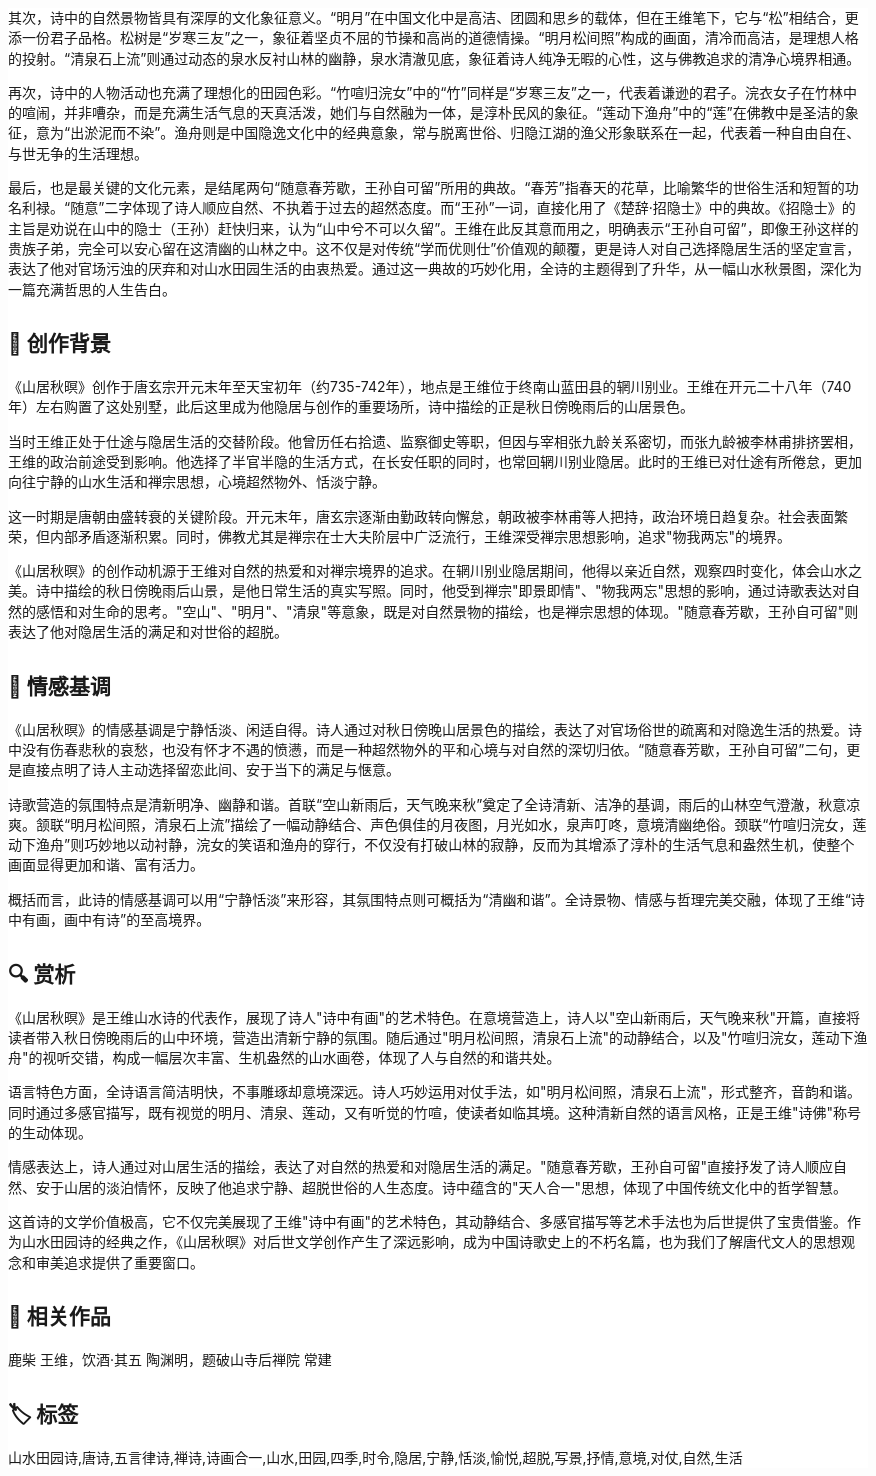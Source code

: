 其次，诗中的自然景物皆具有深厚的文化象征意义。“明月”在中国文化中是高洁、团圆和思乡的载体，但在王维笔下，它与“松”相结合，更添一份君子品格。松树是“岁寒三友”之一，象征着坚贞不屈的节操和高尚的道德情操。“明月松间照”构成的画面，清冷而高洁，是理想人格的投射。“清泉石上流”则通过动态的泉水反衬山林的幽静，泉水清澈见底，象征着诗人纯净无暇的心性，这与佛教追求的清净心境界相通。

再次，诗中的人物活动也充满了理想化的田园色彩。“竹喧归浣女”中的“竹”同样是“岁寒三友”之一，代表着谦逊的君子。浣衣女子在竹林中的喧闹，并非嘈杂，而是充满生活气息的天真活泼，她们与自然融为一体，是淳朴民风的象征。“莲动下渔舟”中的“莲”在佛教中是圣洁的象征，意为“出淤泥而不染”。渔舟则是中国隐逸文化中的经典意象，常与脱离世俗、归隐江湖的渔父形象联系在一起，代表着一种自由自在、与世无争的生活理想。

最后，也是最关键的文化元素，是结尾两句“随意春芳歇，王孙自可留”所用的典故。“春芳”指春天的花草，比喻繁华的世俗生活和短暂的功名利禄。“随意”二字体现了诗人顺应自然、不执着于过去的超然态度。而“王孙”一词，直接化用了《楚辞·招隐士》中的典故。《招隐士》的主旨是劝说在山中的隐士（王孙）赶快归来，认为“山中兮不可以久留”。王维在此反其意而用之，明确表示“王孙自可留”，即像王孙这样的贵族子弟，完全可以安心留在这清幽的山林之中。这不仅是对传统“学而优则仕”价值观的颠覆，更是诗人对自己选择隐居生活的坚定宣言，表达了他对官场污浊的厌弃和对山水田园生活的由衷热爱。通过这一典故的巧妙化用，全诗的主题得到了升华，从一幅山水秋景图，深化为一篇充满哲思的人生告白。
## 🌅 创作背景
《山居秋暝》创作于唐玄宗开元末年至天宝初年（约735-742年），地点是王维位于终南山蓝田县的辋川别业。王维在开元二十八年（740年）左右购置了这处别墅，此后这里成为他隐居与创作的重要场所，诗中描绘的正是秋日傍晚雨后的山居景色。

当时王维正处于仕途与隐居生活的交替阶段。他曾历任右拾遗、监察御史等职，但因与宰相张九龄关系密切，而张九龄被李林甫排挤罢相，王维的政治前途受到影响。他选择了半官半隐的生活方式，在长安任职的同时，也常回辋川别业隐居。此时的王维已对仕途有所倦怠，更加向往宁静的山水生活和禅宗思想，心境超然物外、恬淡宁静。

这一时期是唐朝由盛转衰的关键阶段。开元末年，唐玄宗逐渐由勤政转向懈怠，朝政被李林甫等人把持，政治环境日趋复杂。社会表面繁荣，但内部矛盾逐渐积累。同时，佛教尤其是禅宗在士大夫阶层中广泛流行，王维深受禅宗思想影响，追求"物我两忘"的境界。

《山居秋暝》的创作动机源于王维对自然的热爱和对禅宗境界的追求。在辋川别业隐居期间，他得以亲近自然，观察四时变化，体会山水之美。诗中描绘的秋日傍晚雨后山景，是他日常生活的真实写照。同时，他受到禅宗"即景即情"、"物我两忘"思想的影响，通过诗歌表达对自然的感悟和对生命的思考。"空山"、"明月"、"清泉"等意象，既是对自然景物的描绘，也是禅宗思想的体现。"随意春芳歇，王孙自可留"则表达了他对隐居生活的满足和对世俗的超脱。
## 💭 情感基调
《山居秋暝》的情感基调是宁静恬淡、闲适自得。诗人通过对秋日傍晚山居景色的描绘，表达了对官场俗世的疏离和对隐逸生活的热爱。诗中没有伤春悲秋的哀愁，也没有怀才不遇的愤懑，而是一种超然物外的平和心境与对自然的深切归依。“随意春芳歇，王孙自可留”二句，更是直接点明了诗人主动选择留恋此间、安于当下的满足与惬意。

诗歌营造的氛围特点是清新明净、幽静和谐。首联“空山新雨后，天气晚来秋”奠定了全诗清新、洁净的基调，雨后的山林空气澄澈，秋意凉爽。颔联“明月松间照，清泉石上流”描绘了一幅动静结合、声色俱佳的月夜图，月光如水，泉声叮咚，意境清幽绝俗。颈联“竹喧归浣女，莲动下渔舟”则巧妙地以动衬静，浣女的笑语和渔舟的穿行，不仅没有打破山林的寂静，反而为其增添了淳朴的生活气息和盎然生机，使整个画面显得更加和谐、富有活力。

概括而言，此诗的情感基调可以用“宁静恬淡”来形容，其氛围特点则可概括为“清幽和谐”。全诗景物、情感与哲理完美交融，体现了王维“诗中有画，画中有诗”的至高境界。
## 🔍 赏析
《山居秋暝》是王维山水诗的代表作，展现了诗人"诗中有画"的艺术特色。在意境营造上，诗人以"空山新雨后，天气晚来秋"开篇，直接将读者带入秋日傍晚雨后的山中环境，营造出清新宁静的氛围。随后通过"明月松间照，清泉石上流"的动静结合，以及"竹喧归浣女，莲动下渔舟"的视听交错，构成一幅层次丰富、生机盎然的山水画卷，体现了人与自然的和谐共处。

语言特色方面，全诗语言简洁明快，不事雕琢却意境深远。诗人巧妙运用对仗手法，如"明月松间照，清泉石上流"，形式整齐，音韵和谐。同时通过多感官描写，既有视觉的明月、清泉、莲动，又有听觉的竹喧，使读者如临其境。这种清新自然的语言风格，正是王维"诗佛"称号的生动体现。

情感表达上，诗人通过对山居生活的描绘，表达了对自然的热爱和对隐居生活的满足。"随意春芳歇，王孙自可留"直接抒发了诗人顺应自然、安于山居的淡泊情怀，反映了他追求宁静、超脱世俗的人生态度。诗中蕴含的"天人合一"思想，体现了中国传统文化中的哲学智慧。

这首诗的文学价值极高，它不仅完美展现了王维"诗中有画"的艺术特色，其动静结合、多感官描写等艺术手法也为后世提供了宝贵借鉴。作为山水田园诗的经典之作，《山居秋暝》对后世文学创作产生了深远影响，成为中国诗歌史上的不朽名篇，也为我们了解唐代文人的思想观念和审美追求提供了重要窗口。
## 📖 相关作品
鹿柴 王维，饮酒·其五 陶渊明，题破山寺后禅院 常建
## 🏷️ 标签
山水田园诗,唐诗,五言律诗,禅诗,诗画合一,山水,田园,四季,时令,隐居,宁静,恬淡,愉悦,超脱,写景,抒情,意境,对仗,自然,生活
